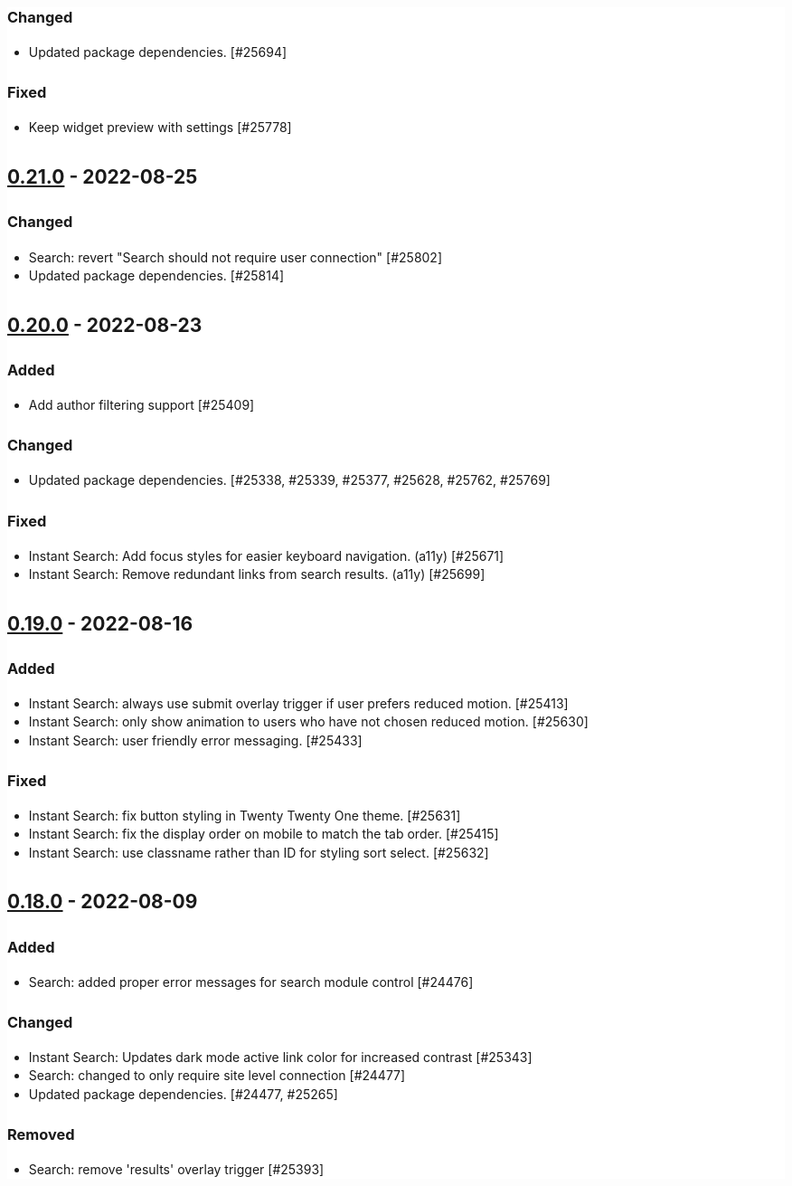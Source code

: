 ### Changed
- Updated package dependencies. [#25694]

### Fixed
- Keep widget preview with settings [#25778]

## [0.21.0] - 2022-08-25
### Changed
- Search: revert "Search should not require user connection" [#25802]
- Updated package dependencies. [#25814]

## [0.20.0] - 2022-08-23
### Added
- Add author filtering support [#25409]

### Changed
- Updated package dependencies. [#25338, #25339, #25377, #25628, #25762, #25769]

### Fixed
- Instant Search: Add focus styles for easier keyboard navigation. (a11y) [#25671]
- Instant Search: Remove redundant links from search results. (a11y) [#25699]

## [0.19.0] - 2022-08-16
### Added
- Instant Search: always use submit overlay trigger if user prefers reduced motion. [#25413]
- Instant Search: only show animation to users who have not chosen reduced motion. [#25630]
- Instant Search: user friendly error messaging. [#25433]

### Fixed
- Instant Search: fix button styling in Twenty Twenty One theme. [#25631]
- Instant Search: fix the display order on mobile to match the tab order. [#25415]
- Instant Search: use classname rather than ID for styling sort select. [#25632]

## [0.18.0] - 2022-08-09
### Added
- Search: added proper error messages for search module control [#24476]

### Changed
- Instant Search: Updates dark mode active link color for increased contrast [#25343]
- Search: changed to only require site level connection [#24477]
- Updated package dependencies. [#24477, #25265]

### Removed
- Search: remove 'results' overlay trigger [#25393]


[0.45.12]: https://github.com/Automattic/jetpack-search/compare/v0.45.11...v0.45.12
[0.45.11]: https://github.com/Automattic/jetpack-search/compare/v0.45.10...v0.45.11
[0.45.10]: https://github.com/Automattic/jetpack-search/compare/v0.45.9...v0.45.10
[0.45.9]: https://github.com/Automattic/jetpack-search/compare/v0.45.8...v0.45.9
[0.45.8]: https://github.com/Automattic/jetpack-search/compare/v0.45.7...v0.45.8
[0.45.7]: https://github.com/Automattic/jetpack-search/compare/v0.45.6...v0.45.7
[0.45.6]: https://github.com/Automattic/jetpack-search/compare/v0.45.5...v0.45.6
[0.45.5]: https://github.com/Automattic/jetpack-search/compare/v0.45.4...v0.45.5
[0.45.4]: https://github.com/Automattic/jetpack-search/compare/v0.45.3...v0.45.4
[0.45.3]: https://github.com/Automattic/jetpack-search/compare/v0.45.2...v0.45.3
[0.45.2]: https://github.com/Automattic/jetpack-search/compare/v0.45.1...v0.45.2
[0.45.1]: https://github.com/Automattic/jetpack-search/compare/v0.45.0...v0.45.1
[0.45.0]: https://github.com/Automattic/jetpack-search/compare/v0.44.17...v0.45.0
[0.44.17]: https://github.com/Automattic/jetpack-search/compare/v0.44.16...v0.44.17
[0.44.16]: https://github.com/Automattic/jetpack-search/compare/v0.44.15...v0.44.16
[0.44.15]: https://github.com/Automattic/jetpack-search/compare/v0.44.14...v0.44.15
[0.44.14]: https://github.com/Automattic/jetpack-search/compare/v0.44.13...v0.44.14
[0.44.13]: https://github.com/Automattic/jetpack-search/compare/v0.44.12...v0.44.13
[0.44.12]: https://github.com/Automattic/jetpack-search/compare/v0.44.11...v0.44.12
[0.44.11]: https://github.com/Automattic/jetpack-search/compare/v0.44.10...v0.44.11
[0.44.10]: https://github.com/Automattic/jetpack-search/compare/v0.44.9...v0.44.10
[0.44.9]: https://github.com/Automattic/jetpack-search/compare/v0.44.8...v0.44.9
[0.44.8]: https://github.com/Automattic/jetpack-search/compare/v0.44.7...v0.44.8
[0.44.7]: https://github.com/Automattic/jetpack-search/compare/v0.44.6...v0.44.7
[0.44.6]: https://github.com/Automattic/jetpack-search/compare/v0.44.5...v0.44.6
[0.44.5]: https://github.com/Automattic/jetpack-search/compare/v0.44.4...v0.44.5
[0.44.4]: https://github.com/Automattic/jetpack-search/compare/v0.44.3...v0.44.4
[0.44.3]: https://github.com/Automattic/jetpack-search/compare/v0.44.2...v0.44.3
[0.44.2]: https://github.com/Automattic/jetpack-search/compare/v0.44.1...v0.44.2
[0.44.1]: https://github.com/Automattic/jetpack-search/compare/v0.44.0...v0.44.1
[0.44.0]: https://github.com/Automattic/jetpack-search/compare/v0.43.8...v0.44.0
[0.43.8]: https://github.com/Automattic/jetpack-search/compare/v0.43.7...v0.43.8
[0.43.7]: https://github.com/Automattic/jetpack-search/compare/v0.43.6...v0.43.7
[0.43.6]: https://github.com/Automattic/jetpack-search/compare/v0.43.5...v0.43.6
[0.43.5]: https://github.com/Automattic/jetpack-search/compare/v0.43.4...v0.43.5
[0.43.4]: https://github.com/Automattic/jetpack-search/compare/v0.43.3...v0.43.4
[0.43.3]: https://github.com/Automattic/jetpack-search/compare/v0.43.2...v0.43.3
[0.43.2]: https://github.com/Automattic/jetpack-search/compare/v0.43.1...v0.43.2
[0.43.1]: https://github.com/Automattic/jetpack-search/compare/v0.43.0...v0.43.1
[0.43.0]: https://github.com/Automattic/jetpack-search/compare/v0.42.1...v0.43.0
[0.42.1]: https://github.com/Automattic/jetpack-search/compare/v0.42.0...v0.42.1
[0.42.0]: https://github.com/Automattic/jetpack-search/compare/v0.41.1...v0.42.0
[0.41.1]: https://github.com/Automattic/jetpack-search/compare/v0.41.0...v0.41.1
[0.41.0]: https://github.com/Automattic/jetpack-search/compare/v0.40.4...v0.41.0
[0.40.4]: https://github.com/Automattic/jetpack-search/compare/v0.40.3...v0.40.4
[0.40.3]: https://github.com/Automattic/jetpack-search/compare/v0.40.2...v0.40.3
[0.40.2]: https://github.com/Automattic/jetpack-search/compare/v0.40.1...v0.40.2
[0.40.1]: https://github.com/Automattic/jetpack-search/compare/v0.40.0...v0.40.1
[0.40.0]: https://github.com/Automattic/jetpack-search/compare/v0.39.7...v0.40.0
[0.39.7]: https://github.com/Automattic/jetpack-search/compare/v0.39.6...v0.39.7
[0.39.6]: https://github.com/Automattic/jetpack-search/compare/v0.39.5...v0.39.6
[0.39.5]: https://github.com/Automattic/jetpack-search/compare/v0.39.4...v0.39.5
[0.39.4]: https://github.com/Automattic/jetpack-search/compare/v0.39.3...v0.39.4
[0.39.3]: https://github.com/Automattic/jetpack-search/compare/v0.39.2...v0.39.3
[0.39.2]: https://github.com/Automattic/jetpack-search/compare/v0.39.1...v0.39.2
[0.39.1]: https://github.com/Automattic/jetpack-search/compare/v0.39.0...v0.39.1
[0.39.0]: https://github.com/Automattic/jetpack-search/compare/v0.38.8...v0.39.0
[0.38.8]: https://github.com/Automattic/jetpack-search/compare/v0.38.7...v0.38.8
[0.38.7]: https://github.com/Automattic/jetpack-search/compare/v0.38.6...v0.38.7
[0.38.6]: https://github.com/Automattic/jetpack-search/compare/v0.38.5...v0.38.6
[0.38.5]: https://github.com/Automattic/jetpack-search/compare/v0.38.4...v0.38.5
[0.38.4]: https://github.com/Automattic/jetpack-search/compare/v0.38.3...v0.38.4
[0.38.3]: https://github.com/Automattic/jetpack-search/compare/v0.38.2...v0.38.3
[0.38.2]: https://github.com/Automattic/jetpack-search/compare/v0.38.1...v0.38.2
[0.38.1]: https://github.com/Automattic/jetpack-search/compare/v0.38.0...v0.38.1
[0.38.0]: https://github.com/Automattic/jetpack-search/compare/v0.37.4...v0.38.0
[0.37.4]: https://github.com/Automattic/jetpack-search/compare/v0.37.3...v0.37.4
[0.37.3]: https://github.com/Automattic/jetpack-search/compare/v0.37.2...v0.37.3
[0.37.2]: https://github.com/Automattic/jetpack-search/compare/v0.37.1...v0.37.2
[0.37.1]: https://github.com/Automattic/jetpack-search/compare/v0.37.0...v0.37.1
[0.37.0]: https://github.com/Automattic/jetpack-search/compare/v0.36.3...v0.37.0
[0.36.3]: https://github.com/Automattic/jetpack-search/compare/v0.36.2...v0.36.3
[0.36.2]: https://github.com/Automattic/jetpack-search/compare/v0.36.1...v0.36.2
[0.36.1]: https://github.com/Automattic/jetpack-search/compare/v0.36.0...v0.36.1
[0.36.0]: https://github.com/Automattic/jetpack-search/compare/v0.35.0...v0.36.0
[0.35.0]: https://github.com/Automattic/jetpack-search/compare/v0.34.4...v0.35.0
[0.34.4]: https://github.com/Automattic/jetpack-search/compare/v0.34.3...v0.34.4
[0.34.3]: https://github.com/Automattic/jetpack-search/compare/v0.34.2...v0.34.3
[0.34.2]: https://github.com/Automattic/jetpack-search/compare/v0.34.1...v0.34.2
[0.34.1]: https://github.com/Automattic/jetpack-search/compare/v0.34.0...v0.34.1
[0.34.0]: https://github.com/Automattic/jetpack-search/compare/v0.33.3...v0.34.0
[0.33.3]: https://github.com/Automattic/jetpack-search/compare/v0.33.2...v0.33.3
[0.33.2]: https://github.com/Automattic/jetpack-search/compare/v0.33.1...v0.33.2
[0.33.1]: https://github.com/Automattic/jetpack-search/compare/v0.33.0...v0.33.1
[0.33.0]: https://github.com/Automattic/jetpack-search/compare/v0.32.0...v0.33.0
[0.32.0]: https://github.com/Automattic/jetpack-search/compare/v0.31.7...v0.32.0
[0.31.7]: https://github.com/Automattic/jetpack-search/compare/v0.31.6...v0.31.7
[0.31.6]: https://github.com/Automattic/jetpack-search/compare/v0.31.5...v0.31.6
[0.31.5]: https://github.com/Automattic/jetpack-search/compare/v0.31.4...v0.31.5
[0.31.4]: https://github.com/Automattic/jetpack-search/compare/v0.31.3...v0.31.4
[0.31.3]: https://github.com/Automattic/jetpack-search/compare/v0.31.2...v0.31.3
[0.31.2]: https://github.com/Automattic/jetpack-search/compare/v0.31.1...v0.31.2
[0.31.1]: https://github.com/Automattic/jetpack-search/compare/v0.31.0...v0.31.1
[0.31.0]: https://github.com/Automattic/jetpack-search/compare/v0.30.2...v0.31.0
[0.30.2]: https://github.com/Automattic/jetpack-search/compare/v0.30.1...v0.30.2
[0.30.1]: https://github.com/Automattic/jetpack-search/compare/v0.30.0...v0.30.1
[0.30.0]: https://github.com/Automattic/jetpack-search/compare/v0.29.2...v0.30.0
[0.29.2]: https://github.com/Automattic/jetpack-search/compare/v0.29.1...v0.29.2
[0.29.1]: https://github.com/Automattic/jetpack-search/compare/v0.29.0...v0.29.1
[0.29.0]: https://github.com/Automattic/jetpack-search/compare/v0.28.0...v0.29.0
[0.28.0]: https://github.com/Automattic/jetpack-search/compare/v0.27.0...v0.28.0
[0.27.0]: https://github.com/Automattic/jetpack-search/compare/v0.26.0...v0.27.0
[0.26.0]: https://github.com/Automattic/jetpack-search/compare/v0.25.0...v0.26.0
[0.25.0]: https://github.com/Automattic/jetpack-search/compare/v0.24.0...v0.25.0
[0.24.0]: https://github.com/Automattic/jetpack-search/compare/v0.23.0...v0.24.0
[0.23.0]: https://github.com/Automattic/jetpack-search/compare/v0.22.2...v0.23.0
[0.22.2]: https://github.com/Automattic/jetpack-search/compare/v0.22.1...v0.22.2
[0.22.1]: https://github.com/Automattic/jetpack-search/compare/v0.22.0...v0.22.1
[0.22.0]: https://github.com/Automattic/jetpack-search/compare/v0.21.1...v0.22.0
[0.21.1]: https://github.com/Automattic/jetpack-search/compare/v0.21.0...v0.21.1
[0.21.0]: https://github.com/Automattic/jetpack-search/compare/v0.20.0...v0.21.0
[0.20.0]: https://github.com/Automattic/jetpack-search/compare/v0.19.0...v0.20.0
[0.19.0]: https://github.com/Automattic/jetpack-search/compare/v0.18.0...v0.19.0
[0.18.0]: https://github.com/Automattic/jetpack-search/compare/v0.17.1...v0.18.0
[0.17.1]: https://github.com/Automattic/jetpack-search/compare/v0.17.0...v0.17.1
[0.17.0]: https://github.com/Automattic/jetpack-search/compare/v0.16.2...v0.17.0
[0.16.2]: https://github.com/Automattic/jetpack-search/compare/v0.16.1...v0.16.2
[0.16.1]: https://github.com/Automattic/jetpack-search/compare/v0.16.0...v0.16.1
[0.16.0]: https://github.com/Automattic/jetpack-search/compare/v0.15.4...v0.16.0
[0.15.4]: https://github.com/Automattic/jetpack-search/compare/v0.15.3...v0.15.4
[0.15.3]: https://github.com/Automattic/jetpack-search/compare/v0.15.2...v0.15.3
[0.15.2]: https://github.com/Automattic/jetpack-search/compare/v0.15.1...v0.15.2
[0.15.1]: https://github.com/Automattic/jetpack-search/compare/v0.15.0...v0.15.1
[0.15.0]: https://github.com/Automattic/jetpack-search/compare/v0.14.2...v0.15.0
[0.14.2]: https://github.com/Automattic/jetpack-search/compare/v0.14.1...v0.14.2
[0.14.1]: https://github.com/Automattic/jetpack-search/compare/v0.14.0...v0.14.1
[0.14.0]: https://github.com/Automattic/jetpack-search/compare/v0.13.4...v0.14.0
[0.13.4]: https://github.com/Automattic/jetpack-search/compare/v0.13.3...v0.13.4
[0.13.3]: https://github.com/Automattic/jetpack-search/compare/v0.13.2...v0.13.3
[0.13.2]: https://github.com/Automattic/jetpack-search/compare/v0.13.1...v0.13.2
[0.13.1]: https://github.com/Automattic/jetpack-search/compare/v0.13.0...v0.13.1
[0.13.0]: https://github.com/Automattic/jetpack-search/compare/v0.12.3...v0.13.0
[0.12.3]: https://github.com/Automattic/jetpack-search/compare/v0.12.2...v0.12.3
[0.12.2]: https://github.com/Automattic/jetpack-search/compare/v0.12.1...v0.12.2
[0.12.1]: https://github.com/Automattic/jetpack-search/compare/v0.12.0...v0.12.1
[0.12.0]: https://github.com/Automattic/jetpack-search/compare/v0.11.3...v0.12.0
[0.11.3]: https://github.com/Automattic/jetpack-search/compare/v0.11.2...v0.11.3
[0.11.2]: https://github.com/Automattic/jetpack-search/compare/v0.11.1...v0.11.2
[0.11.1]: https://github.com/Automattic/jetpack-search/compare/v0.11.0...v0.11.1
[0.11.0]: https://github.com/Automattic/jetpack-search/compare/v0.10.0...v0.11.0
[0.10.0]: https://github.com/Automattic/jetpack-search/compare/v0.9.1...v0.10.0
[0.9.1]: https://github.com/Automattic/jetpack-search/compare/v0.9.0...v0.9.1
[0.9.0]: https://github.com/Automattic/jetpack-search/compare/v0.8.0...v0.9.0
[0.8.0]: https://github.com/Automattic/jetpack-search/compare/v0.7.0...v0.8.0
[0.7.0]: https://github.com/Automattic/jetpack-search/compare/v0.6.0...v0.7.0
[0.6.0]: https://github.com/Automattic/jetpack-search/compare/v0.5.4...v0.6.0
[0.5.4]: https://github.com/Automattic/jetpack-search/compare/v0.5.3...v0.5.4
[0.5.3]: https://github.com/Automattic/jetpack-search/compare/v0.5.2...v0.5.3
[0.5.2]: https://github.com/Automattic/jetpack-search/compare/v0.5.1...v0.5.2
[0.5.1]: https://github.com/Automattic/jetpack-search/compare/v0.5.0...v0.5.1
[0.5.0]: https://github.com/Automattic/jetpack-search/compare/v0.4.0...v0.5.0
[0.4.0]: https://github.com/Automattic/jetpack-search/compare/v0.3.0...v0.4.0
[0.3.0]: https://github.com/Automattic/jetpack-search/compare/v0.2.1...v0.3.0
[0.2.1]: https://github.com/Automattic/jetpack-search/compare/v0.2.0...v0.2.1
[0.2.0]: https://github.com/Automattic/jetpack-search/compare/v0.1.0...v0.2.0
